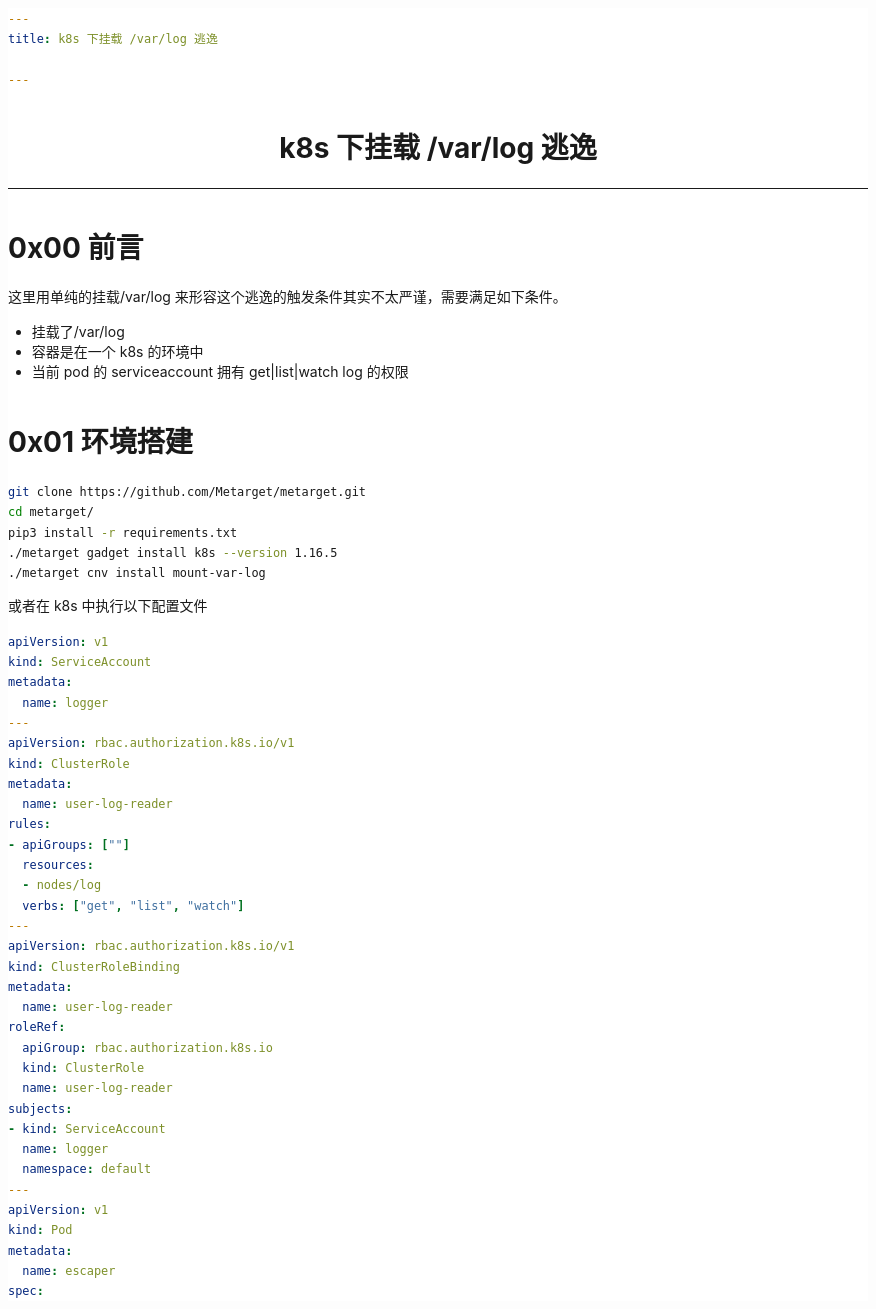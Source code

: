 ```yaml
---
title: k8s 下挂载 /var/log 逃逸

---
```


<center><h1>k8s 下挂载 /var/log 逃逸</h1></center>

---

# 0x00 前言

这里用单纯的挂载/var/log 来形容这个逃逸的触发条件其实不太严谨，需要满足如下条件。

- 挂载了/var/log
- 容器是在一个 k8s 的环境中
- 当前 pod 的 serviceaccount 拥有 get|list|watch log 的权限

# 0x01 环境搭建

```bash
git clone https://github.com/Metarget/metarget.git
cd metarget/
pip3 install -r requirements.txt
./metarget gadget install k8s --version 1.16.5
./metarget cnv install mount-var-log
```

或者在 k8s 中执行以下配置文件

```yaml
apiVersion: v1
kind: ServiceAccount
metadata:
  name: logger
---
apiVersion: rbac.authorization.k8s.io/v1
kind: ClusterRole
metadata:
  name: user-log-reader
rules:
- apiGroups: [""]
  resources:
  - nodes/log
  verbs: ["get", "list", "watch"]
---
apiVersion: rbac.authorization.k8s.io/v1
kind: ClusterRoleBinding
metadata:
  name: user-log-reader
roleRef:
  apiGroup: rbac.authorization.k8s.io
  kind: ClusterRole
  name: user-log-reader
subjects:
- kind: ServiceAccount
  name: logger
  namespace: default
---
apiVersion: v1
kind: Pod
metadata:
  name: escaper
spec:
```